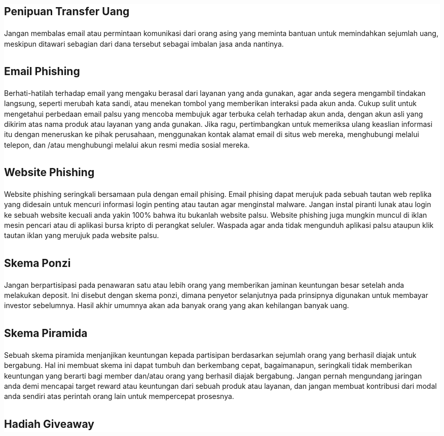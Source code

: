 ## Penipuan Transfer Uang

Jangan membalas email atau permintaan komunikasi dari orang asing yang meminta
bantuan untuk memindahkan sejumlah uang, meskipun ditawari sebagian dari dana
tersebut sebagai imbalan jasa anda nantinya.

## Email Phishing

Berhati-hatilah terhadap email yang mengaku berasal dari layanan yang anda
gunakan, agar anda segera mengambil tindakan langsung, seperti merubah kata
sandi, atau menekan tombol yang memberikan interaksi pada akun anda. Cukup
sulit untuk mengetahui perbedaan email palsu yang mencoba membujuk agar
terbuka celah terhadap akun anda, dengan akun asli yang dikirim atas nama
produk atau layanan yang anda gunakan. Jika ragu, pertimbangkan untuk
memeriksa ulang keaslian informasi itu dengan meneruskan ke pihak perusahaan,
menggunakan kontak alamat email di situs web mereka, menghubungi melalui
telepon, dan /atau menghubungi melalui akun resmi media sosial mereka.

## Website Phishing

Website phishing seringkali bersamaan pula dengan email phising. Email phising
dapat merujuk pada sebuah tautan web replika yang didesain untuk mencuri
informasi login penting atau tautan agar menginstal malware. Jangan instal
piranti lunak atau login ke sebuah website kecuali anda yakin 100% bahwa itu
bukanlah website palsu. Website phishing juga mungkin muncul di iklan mesin
pencari atau di aplikasi bursa kripto di perangkat seluler. Waspada agar anda
tidak mengunduh aplikasi palsu ataupun klik tautan iklan yang merujuk pada
website palsu.

## Skema Ponzi

Jangan berpartisipasi pada penawaran satu atau lebih orang yang memberikan
jaminan keuntungan besar setelah anda melakukan deposit. Ini disebut dengan
skema ponzi, dimana penyetor selanjutnya pada prinsipnya digunakan untuk
membayar investor sebelumnya. Hasil akhir umumnya akan ada banyak orang yang
akan kehilangan banyak uang.

## Skema Piramida

Sebuah skema piramida menjanjikan keuntungan kepada partisipan berdasarkan
sejumlah orang yang berhasil diajak untuk bergabung. Hal ini membuat skema ini
dapat tumbuh dan berkembang cepat, bagaimanapun, seringkali tidak memberikan
keuntungan yang berarti bagi member dan/atau orang yang berhasil diajak
bergabung. Jangan pernah mengundang jaringan anda demi mencapai target reward
atau keuntungan dari sebuah produk atau layanan, dan jangan membuat kontribusi
dari modal anda sendiri atas perintah orang lain untuk mempercepat prosesnya.

## Hadiah Giveaway
